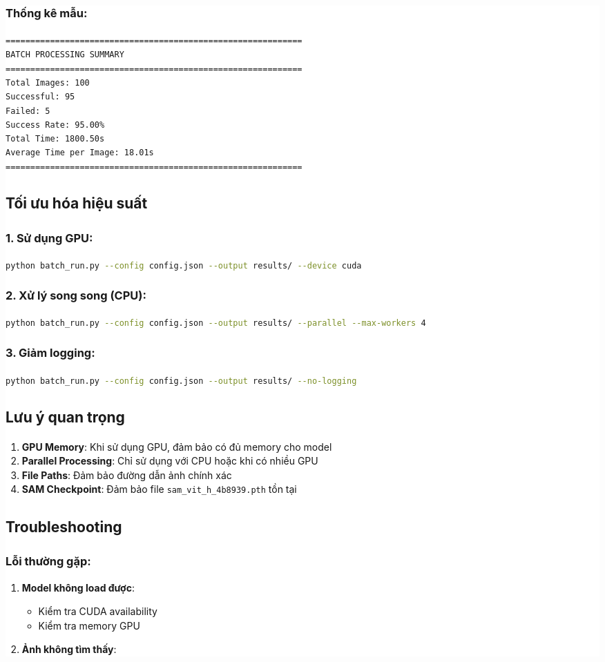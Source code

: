 ### Thống kê mẫu:

```
============================================================
BATCH PROCESSING SUMMARY
============================================================
Total Images: 100
Successful: 95
Failed: 5
Success Rate: 95.00%
Total Time: 1800.50s
Average Time per Image: 18.01s
============================================================
```

## Tối ưu hóa hiệu suất

### 1. Sử dụng GPU:

```bash
python batch_run.py --config config.json --output results/ --device cuda
```

### 2. Xử lý song song (CPU):

```bash
python batch_run.py --config config.json --output results/ --parallel --max-workers 4
```

### 3. Giảm logging:

```bash
python batch_run.py --config config.json --output results/ --no-logging
```

## Lưu ý quan trọng

1. **GPU Memory**: Khi sử dụng GPU, đảm bảo có đủ memory cho model
2. **Parallel Processing**: Chỉ sử dụng với CPU hoặc khi có nhiều GPU
3. **File Paths**: Đảm bảo đường dẫn ảnh chính xác
4. **SAM Checkpoint**: Đảm bảo file `sam_vit_h_4b8939.pth` tồn tại

## Troubleshooting

### Lỗi thường gặp:

1. **Model không load được**:

   - Kiểm tra CUDA availability
   - Kiểm tra memory GPU

2. **Ảnh không tìm thấy**:
